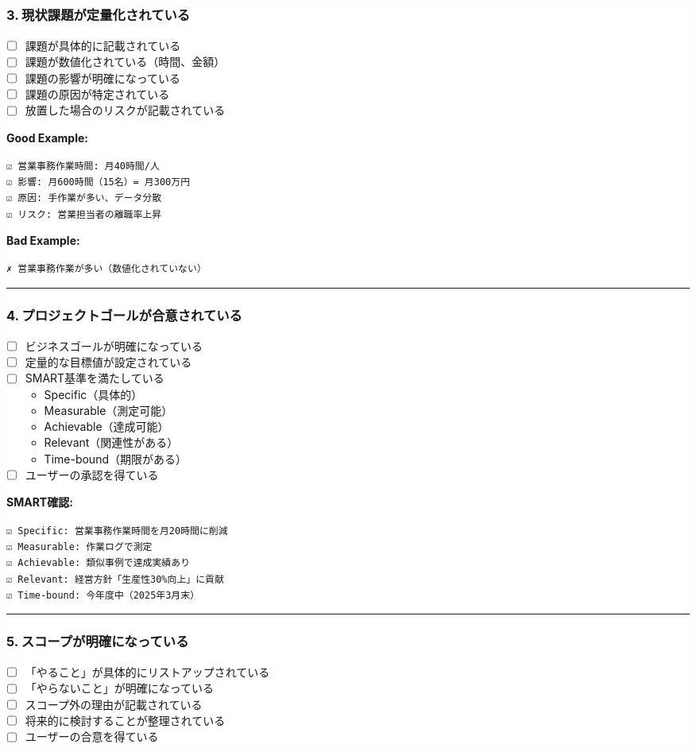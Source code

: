 
### 3. 現状課題が定量化されている

- [ ] 課題が具体的に記載されている
- [ ] 課題が数値化されている（時間、金額）
- [ ] 課題の影響が明確になっている
- [ ] 課題の原因が特定されている
- [ ] 放置した場合のリスクが記載されている

**Good Example:**
```
☑ 営業事務作業時間: 月40時間/人
☑ 影響: 月600時間（15名）= 月300万円
☑ 原因: 手作業が多い、データ分散
☑ リスク: 営業担当者の離職率上昇
```

**Bad Example:**
```
✗ 営業事務作業が多い（数値化されていない）
```

---

### 4. プロジェクトゴールが合意されている

- [ ] ビジネスゴールが明確になっている
- [ ] 定量的な目標値が設定されている
- [ ] SMART基準を満たしている
  - Specific（具体的）
  - Measurable（測定可能）
  - Achievable（達成可能）
  - Relevant（関連性がある）
  - Time-bound（期限がある）
- [ ] ユーザーの承認を得ている

**SMART確認:**
```
☑ Specific: 営業事務作業時間を月20時間に削減
☑ Measurable: 作業ログで測定
☑ Achievable: 類似事例で達成実績あり
☑ Relevant: 経営方針「生産性30%向上」に貢献
☑ Time-bound: 今年度中（2025年3月末）
```

---

### 5. スコープが明確になっている

- [ ] 「やること」が具体的にリストアップされている
- [ ] 「やらないこと」が明確になっている
- [ ] スコープ外の理由が記載されている
- [ ] 将来的に検討することが整理されている
- [ ] ユーザーの合意を得ている
